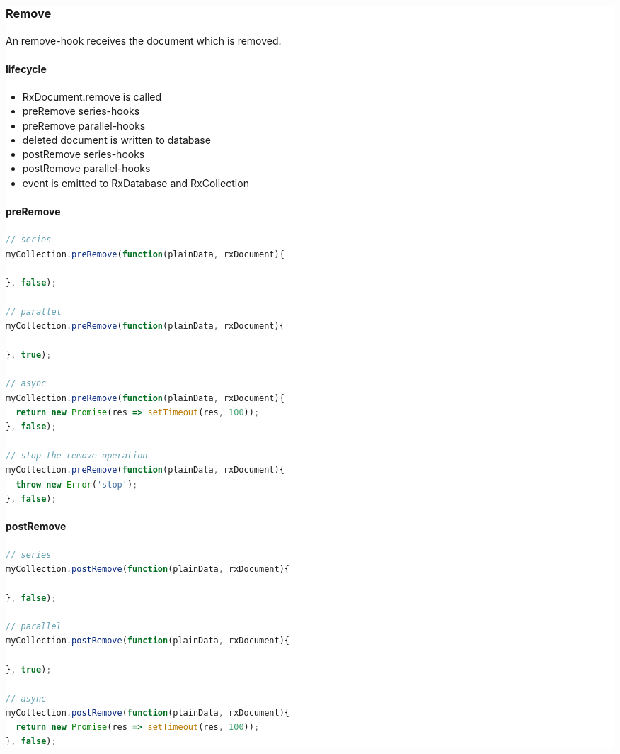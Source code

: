 


### Remove
An remove-hook receives the document which is removed.

#### lifecycle
- RxDocument.remove is called
- preRemove series-hooks
- preRemove parallel-hooks
- deleted document is written to database
- postRemove series-hooks
- postRemove parallel-hooks
- event is emitted to RxDatabase and RxCollection

#### preRemove

```js
// series
myCollection.preRemove(function(plainData, rxDocument){

}, false);

// parallel
myCollection.preRemove(function(plainData, rxDocument){

}, true);

// async
myCollection.preRemove(function(plainData, rxDocument){
  return new Promise(res => setTimeout(res, 100));
}, false);

// stop the remove-operation
myCollection.preRemove(function(plainData, rxDocument){
  throw new Error('stop');
}, false);
```

#### postRemove

```js
// series
myCollection.postRemove(function(plainData, rxDocument){

}, false);

// parallel
myCollection.postRemove(function(plainData, rxDocument){

}, true);

// async
myCollection.postRemove(function(plainData, rxDocument){
  return new Promise(res => setTimeout(res, 100));
}, false);
```
